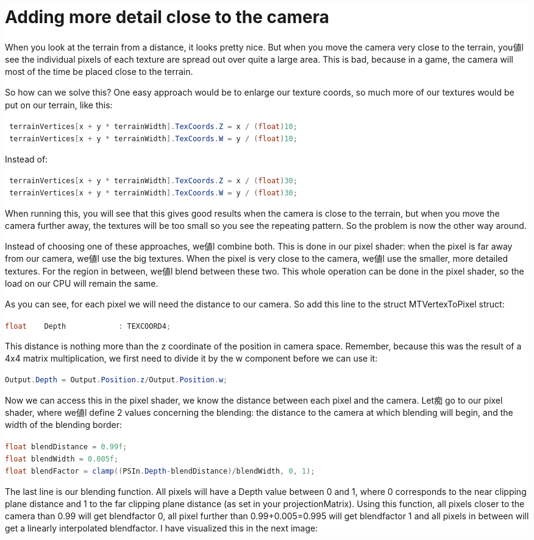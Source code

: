 # Adding more detail close to the camera

When you look at the terrain from a distance, it looks pretty nice. But when you move the camera very close to the terrain, you値l see the individual pixels of each texture are spread out over quite a large area. This is bad, because in a game, the camera will most of the time be placed close to the terrain.

So how can we solve this? One easy approach would be to enlarge our texture coords, so much more of our textures would be put on our terrain, like this:

```csharp
 terrainVertices[x + y * terrainWidth].TexCoords.Z = x / (float)10;
 terrainVertices[x + y * terrainWidth].TexCoords.W = y / (float)10;
```

Instead of:

```csharp
 terrainVertices[x + y * terrainWidth].TexCoords.Z = x / (float)30;
 terrainVertices[x + y * terrainWidth].TexCoords.W = y / (float)30;
```

When running this, you will see that this gives good results when the camera is close to the terrain, but when you move the camera further away, the textures will be too small so you see the repeating pattern. So the problem is now the other way around.

Instead of choosing one of these approaches, we値l combine both. This is done in our pixel shader: when the pixel is far away from our camera, we値l use the big textures. When the pixel is very close to the camera, we値l use the smaller, more detailed textures. For the region in between, we値l blend between these two. This whole operation can be done in the pixel shader, so the load on our CPU will remain the same.

As you can see, for each pixel we will need the distance to our camera. So add this line to the struct MTVertexToPixel struct:

```csharp
float    Depth            : TEXCOORD4;
```

This distance is nothing more than the z coordinate of the position in camera space. Remember, because this was the result of a 4x4 matrix multiplication, we first need to divide it by the w component before we can use it:

```csharp
Output.Depth = Output.Position.z/Output.Position.w;
```

Now we can access this in the pixel shader, we know the distance between each pixel and the camera. Let痴 go to our pixel shader, where we値l define 2 values concerning the blending: the distance to the camera at which blending will begin, and the width of the blending border:

```csharp
float blendDistance = 0.99f;
float blendWidth = 0.005f;
float blendFactor = clamp((PSIn.Depth-blendDistance)/blendWidth, 0, 1);
```

The last line is our blending function. All pixels will have a Depth value between 0 and 1, where 0 corresponds to the near clipping plane distance and 1 to the far clipping plane distance (as set in your projectionMatrix). Using this function, all pixels closer to the camera than 0.99 will get blendfactor 0, all pixel further than 0.99+0.005=0.995 will get blendfactor 1 and all pixels in between will get a linearly interpolated blendfactor. I have visualized this in the next image:
